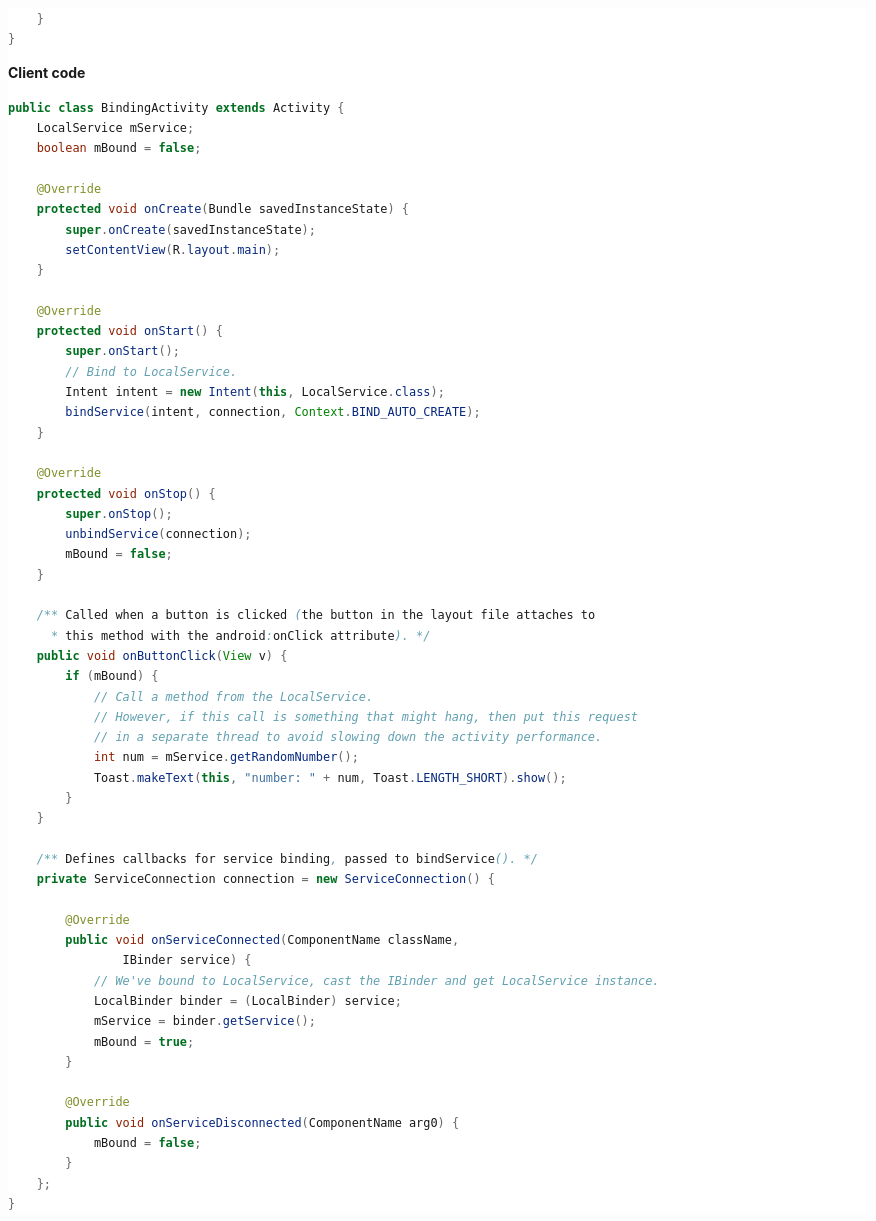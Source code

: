 ```java
    }
}
```

**Client code**
```java
public class BindingActivity extends Activity {
    LocalService mService;
    boolean mBound = false;

    @Override
    protected void onCreate(Bundle savedInstanceState) {
        super.onCreate(savedInstanceState);
        setContentView(R.layout.main);
    }

    @Override
    protected void onStart() {
        super.onStart();
        // Bind to LocalService.
        Intent intent = new Intent(this, LocalService.class);
        bindService(intent, connection, Context.BIND_AUTO_CREATE);
    }

    @Override
    protected void onStop() {
        super.onStop();
        unbindService(connection);
        mBound = false;
    }

    /** Called when a button is clicked (the button in the layout file attaches to
      * this method with the android:onClick attribute). */
    public void onButtonClick(View v) {
        if (mBound) {
            // Call a method from the LocalService.
            // However, if this call is something that might hang, then put this request
            // in a separate thread to avoid slowing down the activity performance.
            int num = mService.getRandomNumber();
            Toast.makeText(this, "number: " + num, Toast.LENGTH_SHORT).show();
        }
    }

    /** Defines callbacks for service binding, passed to bindService(). */
    private ServiceConnection connection = new ServiceConnection() {

        @Override
        public void onServiceConnected(ComponentName className,
                IBinder service) {
            // We've bound to LocalService, cast the IBinder and get LocalService instance.
            LocalBinder binder = (LocalBinder) service;
            mService = binder.getService();
            mBound = true;
        }

        @Override
        public void onServiceDisconnected(ComponentName arg0) {
            mBound = false;
        }
    };
}
```
